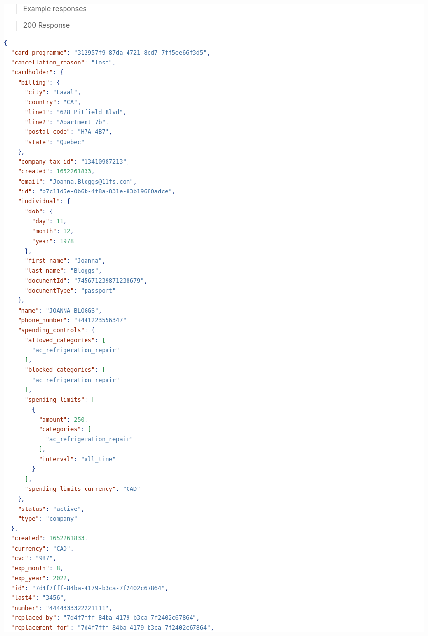 > Example responses

> 200 Response

```json
{
  "card_programme": "312957f9-87da-4721-8ed7-7ff5ee66f3d5",
  "cancellation_reason": "lost",
  "cardholder": {
    "billing": {
      "city": "Laval",
      "country": "CA",
      "line1": "628 Pitfield Blvd",
      "line2": "Apartment 7b",
      "postal_code": "H7A 4B7",
      "state": "Quebec"
    },
    "company_tax_id": "13410987213",
    "created": 1652261833,
    "email": "Joanna.Bloggs@11fs.com",
    "id": "b7c11d5e-0b6b-4f8a-831e-83b19680adce",
    "individual": {
      "dob": {
        "day": 11,
        "month": 12,
        "year": 1978
      },
      "first_name": "Joanna",
      "last_name": "Bloggs",
      "documentId": "745671239871238679",
      "documentType": "passport"
    },
    "name": "JOANNA BLOGGS",
    "phone_number": "+441223556347",
    "spending_controls": {
      "allowed_categories": [
        "ac_refrigeration_repair"
      ],
      "blocked_categories": [
        "ac_refrigeration_repair"
      ],
      "spending_limits": [
        {
          "amount": 250,
          "categories": [
            "ac_refrigeration_repair"
          ],
          "interval": "all_time"
        }
      ],
      "spending_limits_currency": "CAD"
    },
    "status": "active",
    "type": "company"
  },
  "created": 1652261833,
  "currency": "CAD",
  "cvc": "987",
  "exp_month": 8,
  "exp_year": 2022,
  "id": "7d4f7fff-84ba-4179-b3ca-7f2402c67864",
  "last4": "3456",
  "number": "4444333322221111",
  "replaced_by": "7d4f7fff-84ba-4179-b3ca-7f2402c67864",
  "replacement_for": "7d4f7fff-84ba-4179-b3ca-7f2402c67864",
```